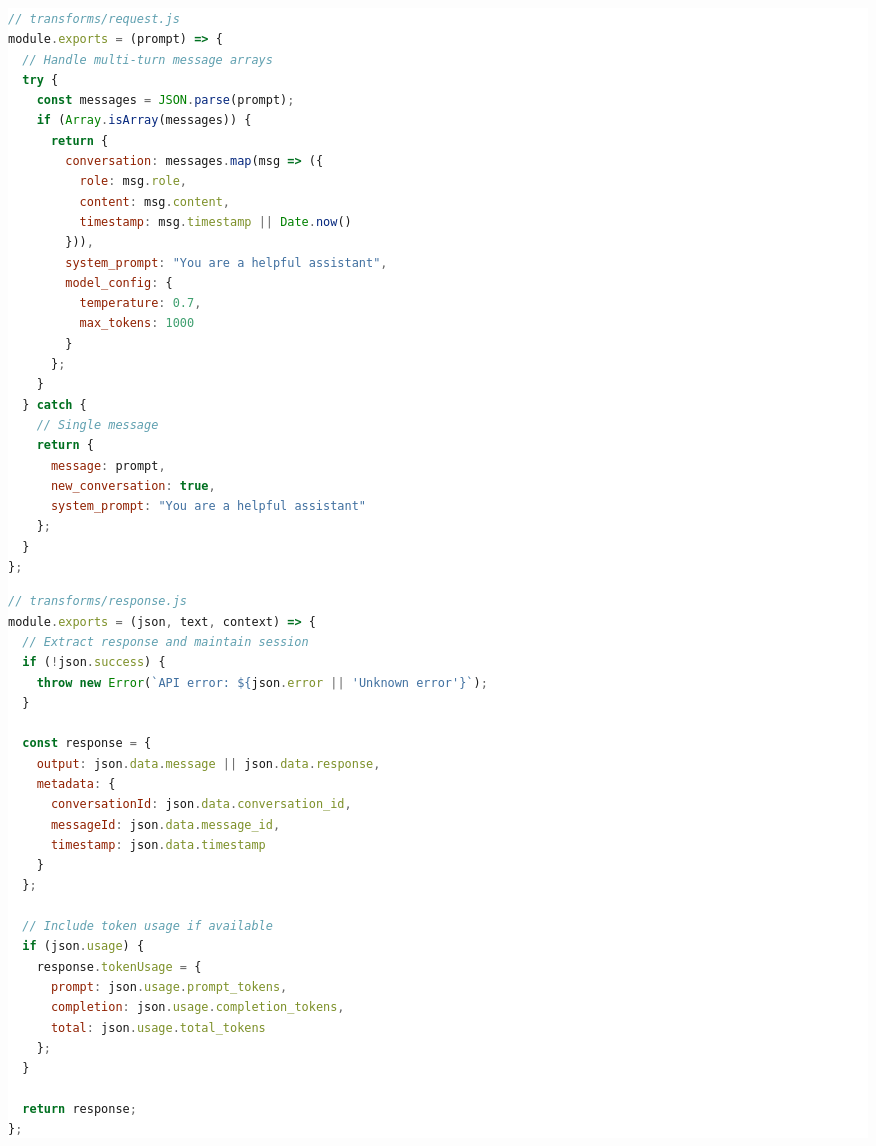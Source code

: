 ```javascript
// transforms/request.js
module.exports = (prompt) => {
  // Handle multi-turn message arrays
  try {
    const messages = JSON.parse(prompt);
    if (Array.isArray(messages)) {
      return {
        conversation: messages.map(msg => ({
          role: msg.role,
          content: msg.content,
          timestamp: msg.timestamp || Date.now()
        })),
        system_prompt: "You are a helpful assistant",
        model_config: {
          temperature: 0.7,
          max_tokens: 1000
        }
      };
    }
  } catch {
    // Single message
    return {
      message: prompt,
      new_conversation: true,
      system_prompt: "You are a helpful assistant"
    };
  }
};
```

```javascript
// transforms/response.js
module.exports = (json, text, context) => {
  // Extract response and maintain session
  if (!json.success) {
    throw new Error(`API error: ${json.error || 'Unknown error'}`);
  }
  
  const response = {
    output: json.data.message || json.data.response,
    metadata: {
      conversationId: json.data.conversation_id,
      messageId: json.data.message_id,
      timestamp: json.data.timestamp
    }
  };
  
  // Include token usage if available
  if (json.usage) {
    response.tokenUsage = {
      prompt: json.usage.prompt_tokens,
      completion: json.usage.completion_tokens,
      total: json.usage.total_tokens
    };
  }
  
  return response;
};
```
